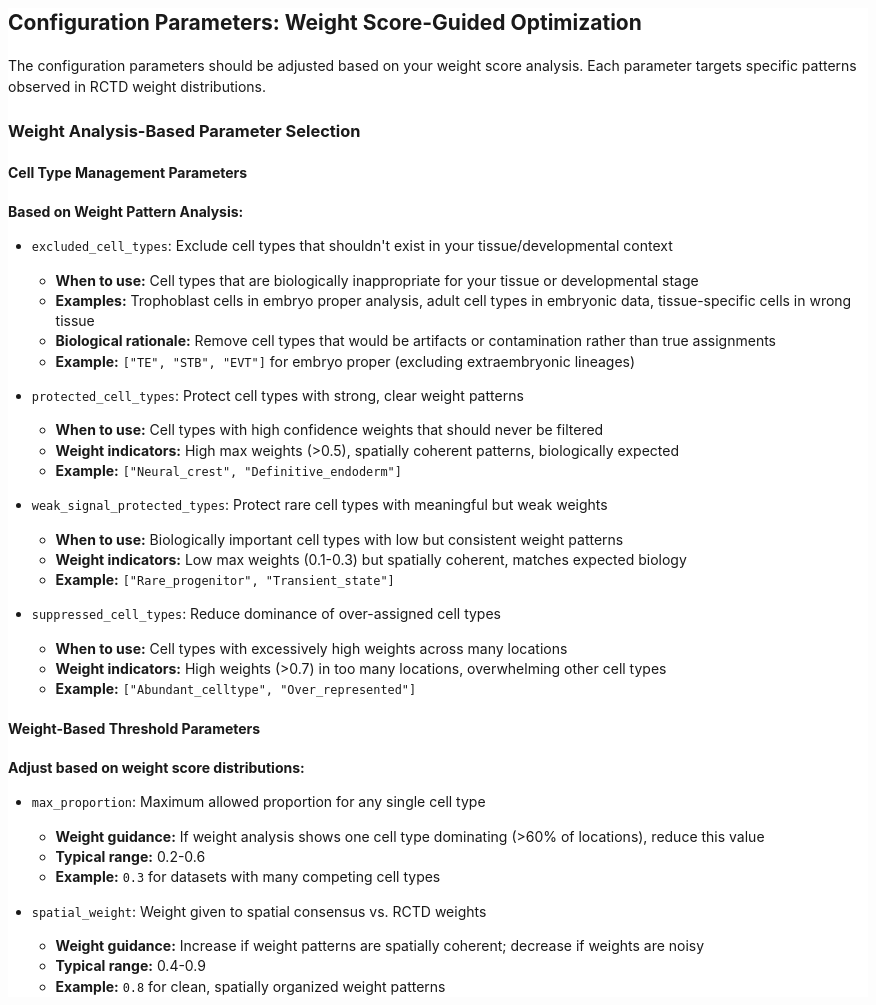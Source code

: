 ## Configuration Parameters: Weight Score-Guided Optimization

The configuration parameters should be adjusted based on your weight score analysis. Each parameter targets specific patterns observed in RCTD weight distributions.

### Weight Analysis-Based Parameter Selection

#### Cell Type Management Parameters

**Based on Weight Pattern Analysis:**

-   `excluded_cell_types`: Exclude cell types that shouldn't exist in your tissue/developmental context
    -   **When to use:** Cell types that are biologically inappropriate for your tissue or developmental stage
    -   **Examples:** Trophoblast cells in embryo proper analysis, adult cell types in embryonic data, tissue-specific cells in wrong tissue
    -   **Biological rationale:** Remove cell types that would be artifacts or contamination rather than true assignments
    -   **Example:** `["TE", "STB", "EVT"]` for embryo proper (excluding extraembryonic lineages)

-   `protected_cell_types`: Protect cell types with strong, clear weight patterns
    -   **When to use:** Cell types with high confidence weights that should never be filtered
    -   **Weight indicators:** High max weights (>0.5), spatially coherent patterns, biologically expected
    -   **Example:** `["Neural_crest", "Definitive_endoderm"]`

-   `weak_signal_protected_types`: Protect rare cell types with meaningful but weak weights
    -   **When to use:** Biologically important cell types with low but consistent weight patterns
    -   **Weight indicators:** Low max weights (0.1-0.3) but spatially coherent, matches expected biology
    -   **Example:** `["Rare_progenitor", "Transient_state"]`

-   `suppressed_cell_types`: Reduce dominance of over-assigned cell types
    -   **When to use:** Cell types with excessively high weights across many locations
    -   **Weight indicators:** High weights (>0.7) in too many locations, overwhelming other cell types
    -   **Example:** `["Abundant_celltype", "Over_represented"]`

#### Weight-Based Threshold Parameters

**Adjust based on weight score distributions:**

-   `max_proportion`: Maximum allowed proportion for any single cell type
    -   **Weight guidance:** If weight analysis shows one cell type dominating (>60% of locations), reduce this value
    -   **Typical range:** 0.2-0.6
    -   **Example:** `0.3` for datasets with many competing cell types

-   `spatial_weight`: Weight given to spatial consensus vs. RCTD weights
    -   **Weight guidance:** Increase if weight patterns are spatially coherent; decrease if weights are noisy
    -   **Typical range:** 0.4-0.9
    -   **Example:** `0.8` for clean, spatially organized weight patterns
